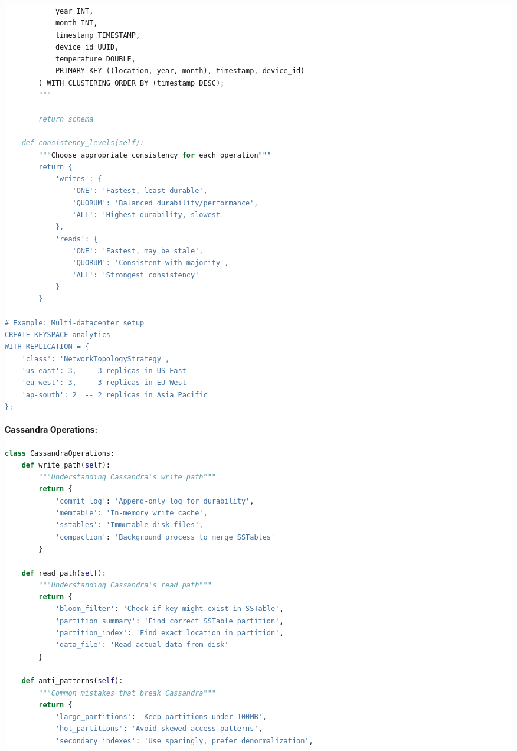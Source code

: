 ```python
            year INT,
            month INT,
            timestamp TIMESTAMP, 
            device_id UUID,
            temperature DOUBLE,
            PRIMARY KEY ((location, year, month), timestamp, device_id)
        ) WITH CLUSTERING ORDER BY (timestamp DESC);
        """
        
        return schema
    
    def consistency_levels(self):
        """Choose appropriate consistency for each operation"""
        return {
            'writes': {
                'ONE': 'Fastest, least durable',
                'QUORUM': 'Balanced durability/performance', 
                'ALL': 'Highest durability, slowest'
            },
            'reads': {
                'ONE': 'Fastest, may be stale',
                'QUORUM': 'Consistent with majority',
                'ALL': 'Strongest consistency'
            }
        }

# Example: Multi-datacenter setup
CREATE KEYSPACE analytics 
WITH REPLICATION = {
    'class': 'NetworkTopologyStrategy',
    'us-east': 3,  -- 3 replicas in US East
    'eu-west': 3,  -- 3 replicas in EU West  
    'ap-south': 2  -- 2 replicas in Asia Pacific
};
```

#### **Cassandra Operations:**
```python
class CassandraOperations:
    def write_path(self):
        """Understanding Cassandra's write path"""
        return {
            'commit_log': 'Append-only log for durability',
            'memtable': 'In-memory write cache',
            'sstables': 'Immutable disk files',
            'compaction': 'Background process to merge SSTables'
        }
    
    def read_path(self):
        """Understanding Cassandra's read path"""
        return {
            'bloom_filter': 'Check if key might exist in SSTable',
            'partition_summary': 'Find correct SSTable partition',
            'partition_index': 'Find exact location in partition',
            'data_file': 'Read actual data from disk'
        }
    
    def anti_patterns(self):
        """Common mistakes that break Cassandra"""
        return {
            'large_partitions': 'Keep partitions under 100MB',
            'hot_partitions': 'Avoid skewed access patterns',
            'secondary_indexes': 'Use sparingly, prefer denormalization',
```